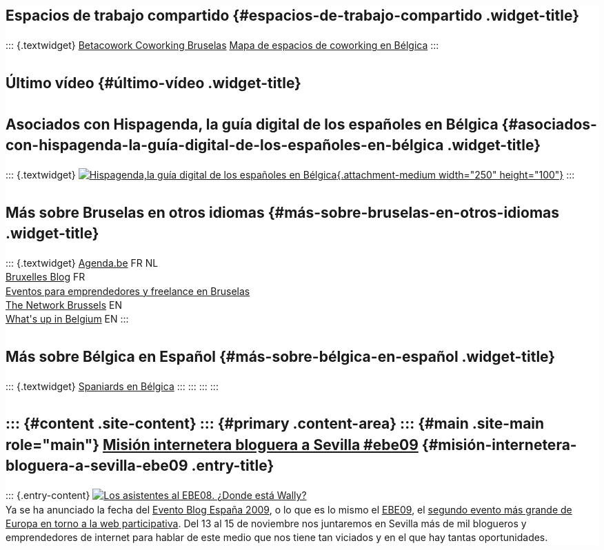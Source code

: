 Espacios de trabajo compartido {#espacios-de-trabajo-compartido .widget-title}
------------------------------

::: {.textwidget}
[Betacowork Coworking Bruselas](http://www.betacowork.com) [Mapa de
espacios de coworking en Bélgica](http://coworkingbelgium.com)
:::

Último vídeo {#último-vídeo .widget-title}
------------

Asociados con Hispagenda, la guía digital de los españoles en Bélgica {#asociados-con-hispagenda-la-guía-digital-de-los-españoles-en-bélgica .widget-title}
---------------------------------------------------------------------

::: {.textwidget}
[![Hispagenda,la guía digital de los españoles en
Bélgica](../../wp-content/uploads/2010/04/Hispagenda-250px.gif "Hispagenda, la guía digital de los españoles en Bélgica"){.attachment-medium
width="250" height="100"}](http://www.hispagenda.com)
:::

Más sobre Bruselas en otros idiomas {#más-sobre-bruselas-en-otros-idiomas .widget-title}
-----------------------------------

::: {.textwidget}
[Agenda.be](http://www.agenda.be) FR NL\
[Bruxelles Blog](http://www.bxlblog.be/) FR\
[Eventos para emprendedores y freelance en
Bruselas](http://www.betacowork.com/events/)\
[The Network
Brussels](http://groups.yahoo.com/group/TheNetworkBrussels/) EN\
[What\'s up in Belgium](http://www.whatsupin.be/) EN
:::

Más sobre Bélgica en Español {#más-sobre-bélgica-en-español .widget-title}
----------------------------

::: {.textwidget}
[Spaniards en Bélgica](http://www.spaniards.es/paises/belgica)
:::
:::
:::
:::

::: {#content .site-content}
::: {#primary .content-area}
::: {#main .site-main role="main"}
[Misión internetera bloguera a Sevilla \#ebe09](../../index.html?p=373) {#misión-internetera-bloguera-a-sevilla-ebe09 .entry-title}
-----------------------------------------------------------------------

::: {.entry-content}
[![Los asistentes al EBE08. ¿Donde está
Wally?](http://farm4.static.flickr.com/3063/3034929064_80a7f7abbc.jpg)](http://farm4.static.flickr.com/3063/3034929064_80a7f7abbc.jpg)\
Ya se ha anunciado la fecha del [Evento Blog España
2009](http://www.eventoblog.com/), o lo que es lo mismo el
[EBE09](http://search.twitter.com/search?q=%23ebe09), el [segundo evento
más grande de Europa en torno a la web
participativa](http://www.eventoblog.com/press/info.pdf). Del 13 al 15
de noviembre nos juntaremos en Sevilla más de mil blogueros y
emprendedores de internet para hablar de este medio que nos tiene tan
viciados y en el que hay tantas oportunidades.
